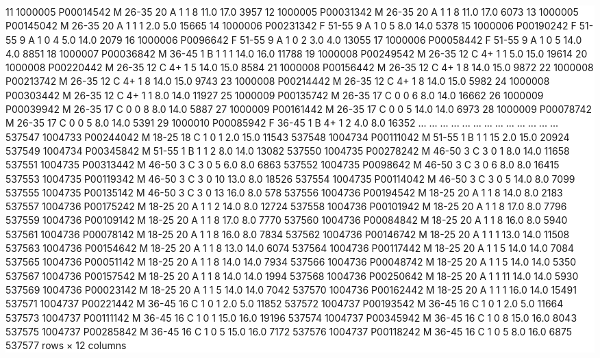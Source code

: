 11	1000005	P00014542	M	26-35	20	A	1	1	8	11.0	17.0	3957
12	1000005	P00031342	M	26-35	20	A	1	1	8	11.0	17.0	6073
13	1000005	P00145042	M	26-35	20	A	1	1	1	2.0	5.0	15665
14	1000006	P00231342	F	51-55	9	A	1	0	5	8.0	14.0	5378
15	1000006	P00190242	F	51-55	9	A	1	0	4	5.0	14.0	2079
16	1000006	P0096642	F	51-55	9	A	1	0	2	3.0	4.0	13055
17	1000006	P00058442	F	51-55	9	A	1	0	5	14.0	4.0	8851
18	1000007	P00036842	M	36-45	1	B	1	1	1	14.0	16.0	11788
19	1000008	P00249542	M	26-35	12	C	4+	1	1	5.0	15.0	19614
20	1000008	P00220442	M	26-35	12	C	4+	1	5	14.0	15.0	8584
21	1000008	P00156442	M	26-35	12	C	4+	1	8	14.0	15.0	9872
22	1000008	P00213742	M	26-35	12	C	4+	1	8	14.0	15.0	9743
23	1000008	P00214442	M	26-35	12	C	4+	1	8	14.0	15.0	5982
24	1000008	P00303442	M	26-35	12	C	4+	1	1	8.0	14.0	11927
25	1000009	P00135742	M	26-35	17	C	0	0	6	8.0	14.0	16662
26	1000009	P00039942	M	26-35	17	C	0	0	8	8.0	14.0	5887
27	1000009	P00161442	M	26-35	17	C	0	0	5	14.0	14.0	6973
28	1000009	P00078742	M	26-35	17	C	0	0	5	8.0	14.0	5391
29	1000010	P00085942	F	36-45	1	B	4+	1	2	4.0	8.0	16352
...	...	...	...	...	...	...	...	...	...	...	...	...
537547	1004733	P00244042	M	18-25	18	C	1	0	1	2.0	15.0	11543
537548	1004734	P00111042	M	51-55	1	B	1	1	15	2.0	15.0	20924
537549	1004734	P00345842	M	51-55	1	B	1	1	2	8.0	14.0	13082
537550	1004735	P00278242	M	46-50	3	C	3	0	1	8.0	14.0	11658
537551	1004735	P00313442	M	46-50	3	C	3	0	5	6.0	8.0	6863
537552	1004735	P0098642	M	46-50	3	C	3	0	6	8.0	8.0	16415
537553	1004735	P00119342	M	46-50	3	C	3	0	10	13.0	8.0	18526
537554	1004735	P00114042	M	46-50	3	C	3	0	5	14.0	8.0	7099
537555	1004735	P00135142	M	46-50	3	C	3	0	13	16.0	8.0	578
537556	1004736	P00194542	M	18-25	20	A	1	1	8	14.0	8.0	2183
537557	1004736	P00175242	M	18-25	20	A	1	1	2	14.0	8.0	12724
537558	1004736	P00101942	M	18-25	20	A	1	1	8	17.0	8.0	7796
537559	1004736	P00109142	M	18-25	20	A	1	1	8	17.0	8.0	7770
537560	1004736	P00084842	M	18-25	20	A	1	1	8	16.0	8.0	5940
537561	1004736	P00078142	M	18-25	20	A	1	1	8	16.0	8.0	7834
537562	1004736	P00146742	M	18-25	20	A	1	1	1	13.0	14.0	11508
537563	1004736	P00154642	M	18-25	20	A	1	1	8	13.0	14.0	6074
537564	1004736	P00117442	M	18-25	20	A	1	1	5	14.0	14.0	7084
537565	1004736	P00051142	M	18-25	20	A	1	1	8	14.0	14.0	7934
537566	1004736	P00048742	M	18-25	20	A	1	1	5	14.0	14.0	5350
537567	1004736	P00157542	M	18-25	20	A	1	1	8	14.0	14.0	1994
537568	1004736	P00250642	M	18-25	20	A	1	1	11	14.0	14.0	5930
537569	1004736	P00023142	M	18-25	20	A	1	1	5	14.0	14.0	7042
537570	1004736	P00162442	M	18-25	20	A	1	1	1	16.0	14.0	15491
537571	1004737	P00221442	M	36-45	16	C	1	0	1	2.0	5.0	11852
537572	1004737	P00193542	M	36-45	16	C	1	0	1	2.0	5.0	11664
537573	1004737	P00111142	M	36-45	16	C	1	0	1	15.0	16.0	19196
537574	1004737	P00345942	M	36-45	16	C	1	0	8	15.0	16.0	8043
537575	1004737	P00285842	M	36-45	16	C	1	0	5	15.0	16.0	7172
537576	1004737	P00118242	M	36-45	16	C	1	0	5	8.0	16.0	6875
537577 rows × 12 columns
